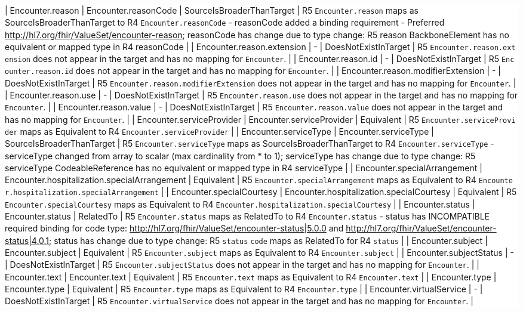 | Encounter.reason | Encounter.reasonCode | SourceIsBroaderThanTarget | R5 `Encounter.reason` maps as SourceIsBroaderThanTarget to R4 `Encounter.reasonCode` - reasonCode added a binding requirement - Preferred http://hl7.org/fhir/ValueSet/encounter-reason; reasonCode has change due to type change: R5 reason BackboneElement has no equivalent or mapped type in R4 reasonCode |
| Encounter.reason.extension | - | DoesNotExistInTarget | R5 `Encounter.reason.extension` does not appear in the target and has no mapping for `Encounter`. |
| Encounter.reason.id | - | DoesNotExistInTarget | R5 `Encounter.reason.id` does not appear in the target and has no mapping for `Encounter`. |
| Encounter.reason.modifierExtension | - | DoesNotExistInTarget | R5 `Encounter.reason.modifierExtension` does not appear in the target and has no mapping for `Encounter`. |
| Encounter.reason.use | - | DoesNotExistInTarget | R5 `Encounter.reason.use` does not appear in the target and has no mapping for `Encounter`. |
| Encounter.reason.value | - | DoesNotExistInTarget | R5 `Encounter.reason.value` does not appear in the target and has no mapping for `Encounter`. |
| Encounter.serviceProvider | Encounter.serviceProvider | Equivalent | R5 `Encounter.serviceProvider` maps as Equivalent to R4 `Encounter.serviceProvider` |
| Encounter.serviceType | Encounter.serviceType | SourceIsBroaderThanTarget | R5 `Encounter.serviceType` maps as SourceIsBroaderThanTarget to R4 `Encounter.serviceType` - serviceType changed from array to scalar (max cardinality from * to 1); serviceType has change due to type change: R5 serviceType CodeableReference has no equivalent or mapped type in R4 serviceType |
| Encounter.specialArrangement | Encounter.hospitalization.specialArrangement | Equivalent | R5 `Encounter.specialArrangement` maps as Equivalent to R4 `Encounter.hospitalization.specialArrangement` |
| Encounter.specialCourtesy | Encounter.hospitalization.specialCourtesy | Equivalent | R5 `Encounter.specialCourtesy` maps as Equivalent to R4 `Encounter.hospitalization.specialCourtesy` |
| Encounter.status | Encounter.status | RelatedTo | R5 `Encounter.status` maps as RelatedTo to R4 `Encounter.status` - status has INCOMPATIBLE required binding for code type: http://hl7.org/fhir/ValueSet/encounter-status|5.0.0 and http://hl7.org/fhir/ValueSet/encounter-status|4.0.1; status has change due to type change: R5 `status` `code` maps as RelatedTo for R4 `status` |
| Encounter.subject | Encounter.subject | Equivalent | R5 `Encounter.subject` maps as Equivalent to R4 `Encounter.subject` |
| Encounter.subjectStatus | - | DoesNotExistInTarget | R5 `Encounter.subjectStatus` does not appear in the target and has no mapping for `Encounter`. |
| Encounter.text | Encounter.text | Equivalent | R5 `Encounter.text` maps as Equivalent to R4 `Encounter.text` |
| Encounter.type | Encounter.type | Equivalent | R5 `Encounter.type` maps as Equivalent to R4 `Encounter.type` |
| Encounter.virtualService | - | DoesNotExistInTarget | R5 `Encounter.virtualService` does not appear in the target and has no mapping for `Encounter`. |

